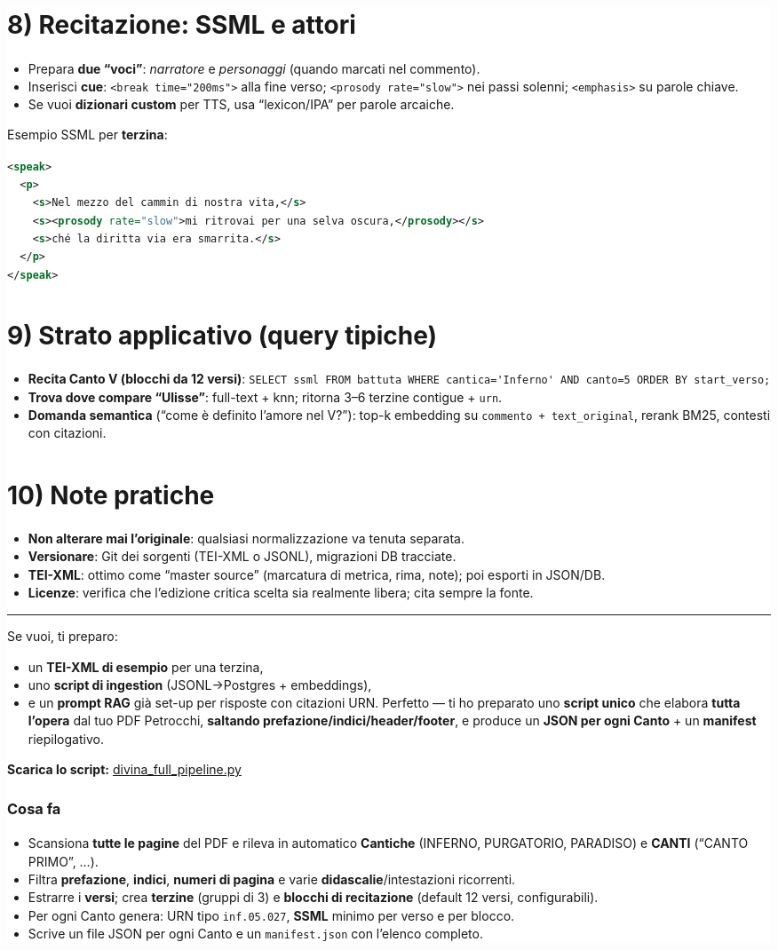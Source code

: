 # 8) Recitazione: SSML e attori

* Prepara **due “voci”**: *narratore* e *personaggi* (quando marcati nel commento).
* Inserisci **cue**: `<break time="200ms">` alla fine verso; `<prosody rate="slow">` nei passi solenni; `<emphasis>` su parole chiave.
* Se vuoi **dizionari custom** per TTS, usa “lexicon/IPA” per parole arcaiche.

Esempio SSML per **terzina**:

```xml
<speak>
  <p>
    <s>Nel mezzo del cammin di nostra vita,</s>
    <s><prosody rate="slow">mi ritrovai per una selva oscura,</prosody></s>
    <s>ché la diritta via era smarrita.</s>
  </p>
</speak>
```

# 9) Strato applicativo (query tipiche)

* **Recita Canto V (blocchi da 12 versi)**: `SELECT ssml FROM battuta WHERE cantica='Inferno' AND canto=5 ORDER BY start_verso;`
* **Trova dove compare “Ulisse”**: full-text + knn; ritorna 3–6 terzine contigue + `urn`.
* **Domanda semantica** (“come è definito l’amore nel V?”): top-k embedding su `commento + text_original`, rerank BM25, contesti con citazioni.

# 10) Note pratiche

* **Non alterare mai l’originale**: qualsiasi normalizzazione va tenuta separata.
* **Versionare**: Git dei sorgenti (TEI-XML o JSONL), migrazioni DB tracciate.
* **TEI-XML**: ottimo come “master source” (marcatura di metrica, rima, note); poi esporti in JSON/DB.
* **Licenze**: verifica che l’edizione critica scelta sia realmente libera; cita sempre la fonte.

---

Se vuoi, ti preparo:

* un **TEI-XML di esempio** per una terzina,
* uno **script di ingestion** (JSONL→Postgres + embeddings),
* e un **prompt RAG** già set-up per risposte con citazioni URN.
Perfetto — ti ho preparato uno **script unico** che elabora **tutta l’opera** dal tuo PDF Petrocchi, **saltando prefazione/indici/header/footer**, e produce un **JSON per ogni Canto** + un **manifest** riepilogativo.

**Scarica lo script:**
[divina_full_pipeline.py](sandbox:/mnt/data/divina_full_pipeline.py)

### Cosa fa

* Scansiona **tutte le pagine** del PDF e rileva in automatico **Cantiche** (INFERNO, PURGATORIO, PARADISO) e **CANTI** (“CANTO PRIMO”, …).
* Filtra **prefazione**, **indici**, **numeri di pagina** e varie **didascalie**/intestazioni ricorrenti.
* Estrarre i **versi**; crea **terzine** (gruppi di 3) e **blocchi di recitazione** (default 12 versi, configurabili).
* Per ogni Canto genera: URN tipo `inf.05.027`, **SSML** minimo per verso e per blocco.
* Scrive un file JSON per ogni Canto e un `manifest.json` con l’elenco completo.
